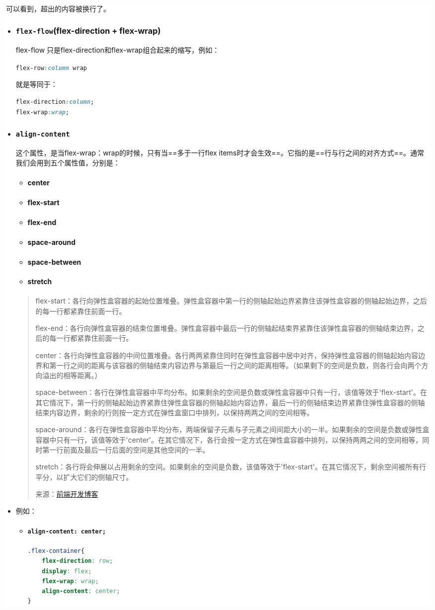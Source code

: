 ​				可以看到，超出的内容被换行了。



- ### `flex-flow`(flex-direction + flex-wrap)

  flex-flow 只是flex-direction和flex-wrap组合起来的缩写，例如：

  ```css
  flex-row:column wrap
  ```

  就是等同于：

  ```css
  flex-direction:column;
  flex-wrap:wrap;
  ```


- ### `align-content`

  这个属性，是当flex-wrap：wrap的时候，只有当==多于一行flex items时才会生效==。它指的是==行与行之间的对齐方式==。通常我们会用到五个属性值，分别是：

  - #### center

  - #### flex-start

  - #### flex-end

  - #### space-around

  - #### space-between

  - #### stretch

  > flex-start：各行向弹性盒容器的起始位置堆叠。弹性盒容器中第一行的侧轴起始边界紧靠住该弹性盒容器的侧轴起始边界，之后的每一行都紧靠住前面一行。
  >
  > flex-end：各行向弹性盒容器的结束位置堆叠。弹性盒容器中最后一行的侧轴起结束界紧靠住该弹性盒容器的侧轴结束边界，之后的每一行都紧靠住前面一行。
  >
  > center：各行向弹性盒容器的中间位置堆叠。各行两两紧靠住同时在弹性盒容器中居中对齐，保持弹性盒容器的侧轴起始内容边界和第一行之间的距离与该容器的侧轴结束内容边界与第最后一行之间的距离相等。（如果剩下的空间是负数，则各行会向两个方向溢出的相等距离。）
  >
  > space-between：各行在弹性盒容器中平均分布。如果剩余的空间是负数或弹性盒容器中只有一行，该值等效于'flex-start'。在其它情况下，第一行的侧轴起始边界紧靠住弹性盒容器的侧轴起始内容边界，最后一行的侧轴结束边界紧靠住弹性盒容器的侧轴结束内容边界，剩余的行则按一定方式在弹性盒窗口中排列，以保持两两之间的空间相等。
  >
  > space-around：各行在弹性盒容器中平均分布，两端保留子元素与子元素之间间距大小的一半。如果剩余的空间是负数或弹性盒容器中只有一行，该值等效于'center'。在其它情况下，各行会按一定方式在弹性盒容器中排列，以保持两两之间的空间相等，同时第一行前面及最后一行后面的空间是其他空间的一半。
  >
  > stretch：各行将会伸展以占用剩余的空间。如果剩余的空间是负数，该值等效于'flex-start'。在其它情况下，剩余空间被所有行平分，以扩大它们的侧轴尺寸。
  >
  >
  > 来源：[前端开发博客](http://caibaojian.com/flexbox-guide.html)



- 例如：

  - #### `align-content: center;`

    ```css
    .flex-container{
        flex-direction: row;
        display: flex;
        flex-wrap: wrap;
        align-content: center;
    }
    ```
